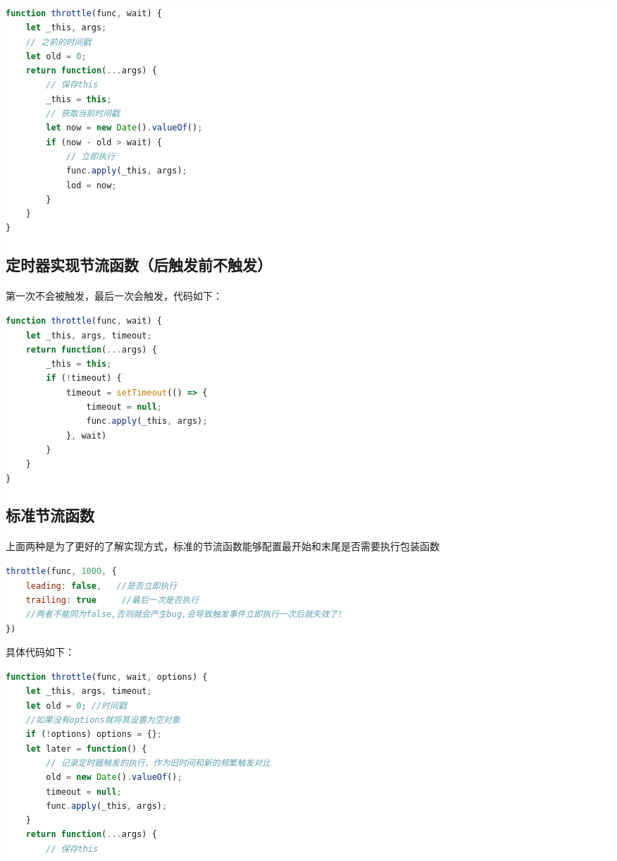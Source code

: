 ``` js
function throttle(func, wait) {
    let _this, args;
    // 之前的时间戳
    let old = 0;
    return function(...args) {
        // 保存this
        _this = this;
        // 获取当前时间戳
        let now = new Date().valueOf();
        if (now - old > wait) {
            // 立即执行
            func.apply(_this, args);
            lod = now;
        }
    }
}
```

## 定时器实现节流函数（后触发前不触发）

第一次不会被触发，最后一次会触发，代码如下：

``` js
function throttle(func, wait) {
    let _this, args, timeout;
    return function(...args) {
        _this = this;
        if (!timeout) {
            timeout = setTimeout(() => {
                timeout = null;
                func.apply(_this, args);
            }, wait)
        }
    }
}
```

## 标准节流函数

上面两种是为了更好的了解实现方式，标准的节流函数能够配置最开始和末尾是否需要执行包装函数

``` js
throttle(func, 1000, {
    leading: false,   //是否立即执行
    trailing: true     //最后一次是否执行
    //两者不能同为false,否则就会产生bug,会导致触发事件立即执行一次后就失效了!
})
```

具体代码如下：

``` js
function throttle(func, wait, options) {
    let _this, args, timeout;
    let old = 0; //时间戳
    //如果没有options就将其设置为空对象
    if (!options) options = {};
    let later = function() {
        // 记录定时器触发的执行，作为旧时间和新的频繁触发对比
        old = new Date().valueOf();
        timeout = null;
        func.apply(_this, args);
    }
    return function(...args) {
        // 保存this
```